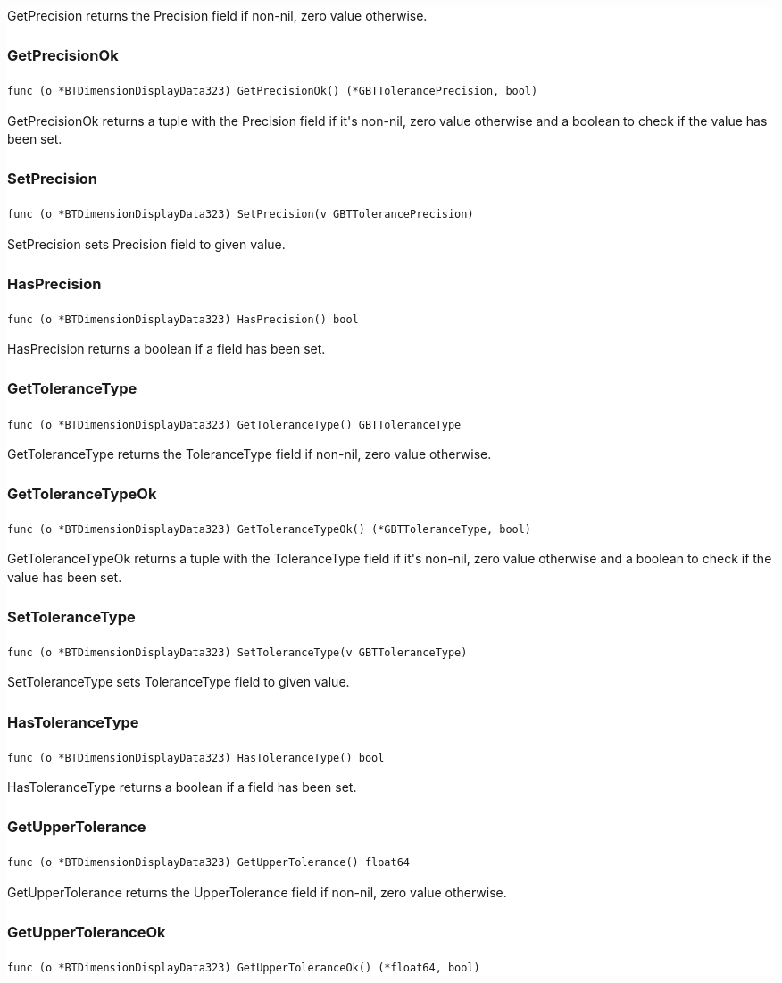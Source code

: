 GetPrecision returns the Precision field if non-nil, zero value otherwise.

### GetPrecisionOk

`func (o *BTDimensionDisplayData323) GetPrecisionOk() (*GBTTolerancePrecision, bool)`

GetPrecisionOk returns a tuple with the Precision field if it's non-nil, zero value otherwise
and a boolean to check if the value has been set.

### SetPrecision

`func (o *BTDimensionDisplayData323) SetPrecision(v GBTTolerancePrecision)`

SetPrecision sets Precision field to given value.

### HasPrecision

`func (o *BTDimensionDisplayData323) HasPrecision() bool`

HasPrecision returns a boolean if a field has been set.

### GetToleranceType

`func (o *BTDimensionDisplayData323) GetToleranceType() GBTToleranceType`

GetToleranceType returns the ToleranceType field if non-nil, zero value otherwise.

### GetToleranceTypeOk

`func (o *BTDimensionDisplayData323) GetToleranceTypeOk() (*GBTToleranceType, bool)`

GetToleranceTypeOk returns a tuple with the ToleranceType field if it's non-nil, zero value otherwise
and a boolean to check if the value has been set.

### SetToleranceType

`func (o *BTDimensionDisplayData323) SetToleranceType(v GBTToleranceType)`

SetToleranceType sets ToleranceType field to given value.

### HasToleranceType

`func (o *BTDimensionDisplayData323) HasToleranceType() bool`

HasToleranceType returns a boolean if a field has been set.

### GetUpperTolerance

`func (o *BTDimensionDisplayData323) GetUpperTolerance() float64`

GetUpperTolerance returns the UpperTolerance field if non-nil, zero value otherwise.

### GetUpperToleranceOk

`func (o *BTDimensionDisplayData323) GetUpperToleranceOk() (*float64, bool)`
